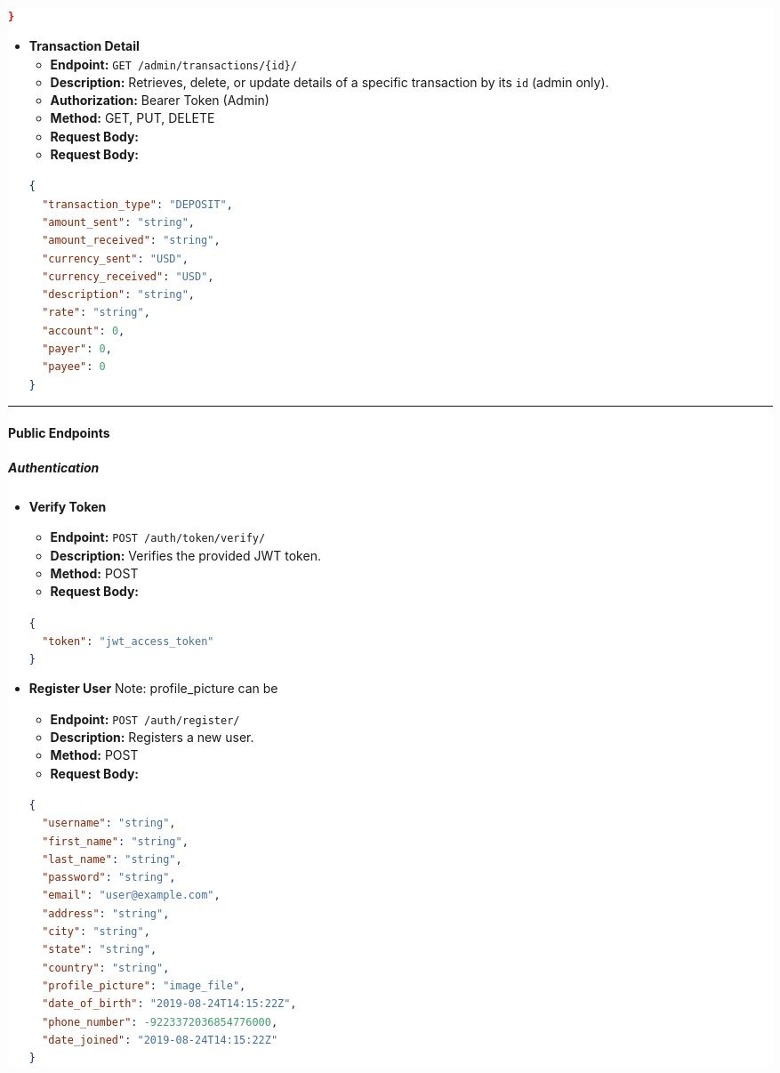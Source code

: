   ```json
  }
  ```

- **Transaction Detail**  
  - **Endpoint:** `GET /admin/transactions/{id}/`
  - **Description:** Retrieves, delete, or update details of a specific transaction by its `id` (admin only).
  - **Authorization:** Bearer Token (Admin)
  - **Method:** GET, PUT, DELETE
  - **Request Body:** 
  - **Request Body:** 
  ```json
  {
    "transaction_type": "DEPOSIT",
    "amount_sent": "string",
    "amount_received": "string",
    "currency_sent": "USD",
    "currency_received": "USD",
    "description": "string",
    "rate": "string",
    "account": 0,
    "payer": 0,
    "payee": 0
  }
  ```

---

#### **Public Endpoints**

##### Authentication
- **Verify Token**  
  - **Endpoint:** `POST /auth/token/verify/`
  - **Description:** Verifies the provided JWT token.
  - **Method:** POST
  - **Request Body:** 
  ```json
  {
    "token": "jwt_access_token"
  }
  ```

- **Register User** 
  Note: profile_picture can be  
  - **Endpoint:** `POST /auth/register/`
  - **Description:** Registers a new user.
  - **Method:** POST
  - **Request Body:** 
  ```json
  {
    "username": "string",
    "first_name": "string",
    "last_name": "string",
    "password": "string",
    "email": "user@example.com",
    "address": "string",
    "city": "string",
    "state": "string",
    "country": "string",
    "profile_picture": "image_file",
    "date_of_birth": "2019-08-24T14:15:22Z",
    "phone_number": -9223372036854776000,
    "date_joined": "2019-08-24T14:15:22Z"
  }
  ```